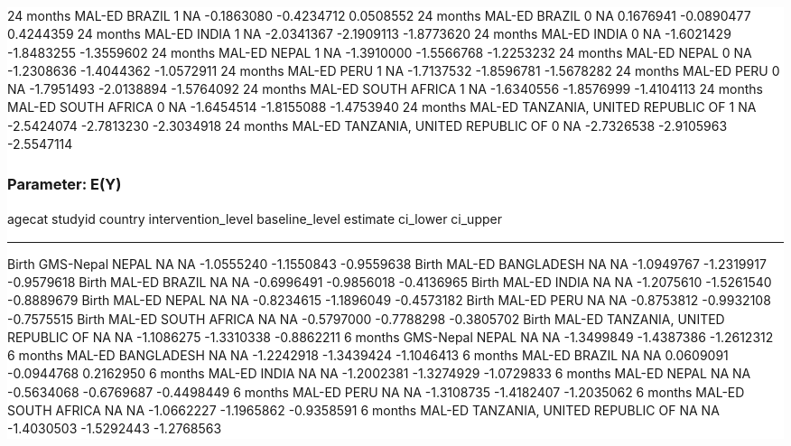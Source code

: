 24 months   MAL-ED      BRAZIL                         1                    NA                -0.1863080   -0.4234712    0.0508552
24 months   MAL-ED      BRAZIL                         0                    NA                 0.1676941   -0.0890477    0.4244359
24 months   MAL-ED      INDIA                          1                    NA                -2.0341367   -2.1909113   -1.8773620
24 months   MAL-ED      INDIA                          0                    NA                -1.6021429   -1.8483255   -1.3559602
24 months   MAL-ED      NEPAL                          1                    NA                -1.3910000   -1.5566768   -1.2253232
24 months   MAL-ED      NEPAL                          0                    NA                -1.2308636   -1.4044362   -1.0572911
24 months   MAL-ED      PERU                           1                    NA                -1.7137532   -1.8596781   -1.5678282
24 months   MAL-ED      PERU                           0                    NA                -1.7951493   -2.0138894   -1.5764092
24 months   MAL-ED      SOUTH AFRICA                   1                    NA                -1.6340556   -1.8576999   -1.4104113
24 months   MAL-ED      SOUTH AFRICA                   0                    NA                -1.6454514   -1.8155088   -1.4753940
24 months   MAL-ED      TANZANIA, UNITED REPUBLIC OF   1                    NA                -2.5424074   -2.7813230   -2.3034918
24 months   MAL-ED      TANZANIA, UNITED REPUBLIC OF   0                    NA                -2.7326538   -2.9105963   -2.5547114


### Parameter: E(Y)


agecat      studyid     country                        intervention_level   baseline_level      estimate     ci_lower     ci_upper
----------  ----------  -----------------------------  -------------------  ---------------  -----------  -----------  -----------
Birth       GMS-Nepal   NEPAL                          NA                   NA                -1.0555240   -1.1550843   -0.9559638
Birth       MAL-ED      BANGLADESH                     NA                   NA                -1.0949767   -1.2319917   -0.9579618
Birth       MAL-ED      BRAZIL                         NA                   NA                -0.6996491   -0.9856018   -0.4136965
Birth       MAL-ED      INDIA                          NA                   NA                -1.2075610   -1.5261540   -0.8889679
Birth       MAL-ED      NEPAL                          NA                   NA                -0.8234615   -1.1896049   -0.4573182
Birth       MAL-ED      PERU                           NA                   NA                -0.8753812   -0.9932108   -0.7575515
Birth       MAL-ED      SOUTH AFRICA                   NA                   NA                -0.5797000   -0.7788298   -0.3805702
Birth       MAL-ED      TANZANIA, UNITED REPUBLIC OF   NA                   NA                -1.1086275   -1.3310338   -0.8862211
6 months    GMS-Nepal   NEPAL                          NA                   NA                -1.3499849   -1.4387386   -1.2612312
6 months    MAL-ED      BANGLADESH                     NA                   NA                -1.2242918   -1.3439424   -1.1046413
6 months    MAL-ED      BRAZIL                         NA                   NA                 0.0609091   -0.0944768    0.2162950
6 months    MAL-ED      INDIA                          NA                   NA                -1.2002381   -1.3274929   -1.0729833
6 months    MAL-ED      NEPAL                          NA                   NA                -0.5634068   -0.6769687   -0.4498449
6 months    MAL-ED      PERU                           NA                   NA                -1.3108735   -1.4182407   -1.2035062
6 months    MAL-ED      SOUTH AFRICA                   NA                   NA                -1.0662227   -1.1965862   -0.9358591
6 months    MAL-ED      TANZANIA, UNITED REPUBLIC OF   NA                   NA                -1.4030503   -1.5292443   -1.2768563